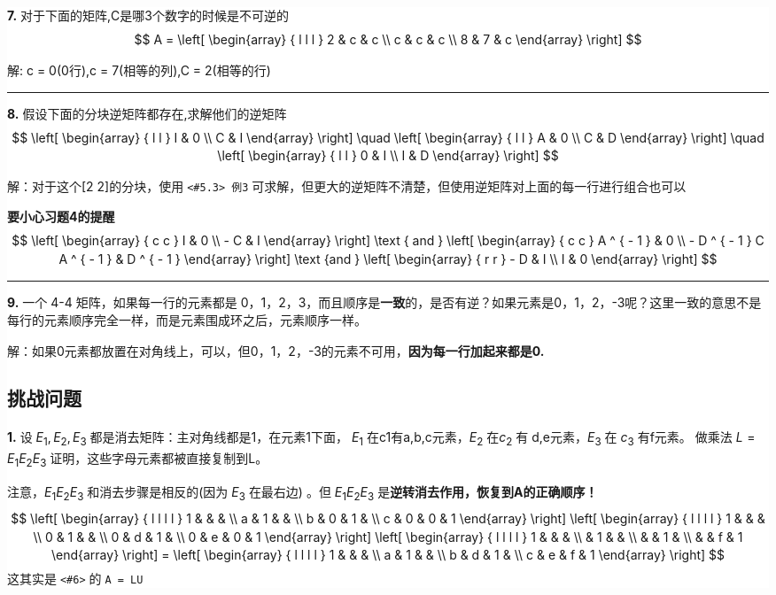 
**7.** 对于下面的矩阵,C是哪3个数字的时候是不可逆的
$$
A = \left[ \begin{array} { l l l } 2 & c & c \\ c & c & c \\ 8 & 7 & c \end{array} \right]
$$

解: c = 0(0行),c = 7(相等的列),C = 2(相等的行)

---

**8.** 假设下面的分块逆矩阵都存在,求解他们的逆矩阵
$$
\left[ \begin{array} { l l } I & 0 \\ C & I \end{array} \right] \quad \left[ \begin{array} { l l } A & 0 \\ C & D \end{array} \right] \quad \left[ \begin{array} { l l } 0 & I \\ I & D \end{array} \right]
$$


解：对于这个[2 2]的分块，使用 `<#5.3> 例3` 可求解，但更大的逆矩阵不清楚，但使用逆矩阵对上面的每一行进行组合也可以

**要小心习题4的提醒**
$$
\left[ \begin{array} { c c } I & 0 \\ - C & I \end{array} \right] \text { and } \left[ \begin{array} { c c } A ^ { - 1 } & 0 \\ - D ^ { - 1 } C A ^ { - 1 } & D ^ { - 1 } \end{array} \right] \text {and } \left[ \begin{array} { r r } - D & I \\ I & 0 \end{array} \right]
$$

---

**9.** 一个 4-4 矩阵，如果每一行的元素都是 0，1，2，3，而且顺序是**一致**的，是否有逆？如果元素是0，1，2，-3呢？这里一致的意思不是每行的元素顺序完全一样，而是元素围成环之后，元素顺序一样。

解：如果0元素都放置在对角线上，可以，但0，1，2，-3的元素不可用，**因为每一行加起来都是0.**







## 挑战问题

**1.** 设 $E_1,E_2,E_3$ 都是消去矩阵：主对角线都是1，在元素1下面， $E_1$ 在c1有a,b,c元素，$E_2$ 在$c_2$ 有 d,e元素，$E_3$ 在 $c_3$ 有f元素。 做乘法 $L = E_1E_2E_3$ 证明，这些字母元素都被直接复制到L。

注意，$E_1E_2E_3$ 和消去步骤是相反的(因为 $E_3$ 在最右边) 。但 $E_1E_2E_3$ 是**逆转消去作用，恢复到A的正确顺序！**
$$
\left[ \begin{array} { l l l l } 1 & & & \\ a & 1 & & \\ b & 0 & 1 & \\ c & 0 & 0 & 1 \end{array} \right] \left[ \begin{array} { l l l l } 1 & & & \\ 0 & 1 & & \\ 0 & d & 1 & \\ 0 & e & 0 & 1 \end{array} \right] \left[ \begin{array} { l l l l } 1 & & & \\ & 1 & & \\ & & 1 & \\ & & f & 1 \end{array} \right] = \left[ \begin{array} { l l l l } 1 & & & \\ a & 1 & & \\ b & d & 1 & \\ c & e & f & 1 \end{array} \right]
$$
这其实是 `<#6>` 的 `A = LU`






